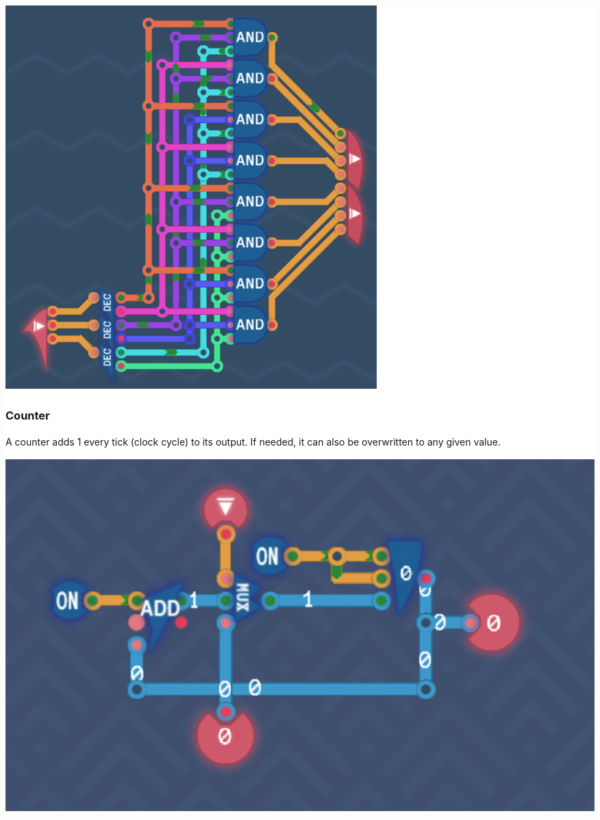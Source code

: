 ![3bit_decoder](3bit_decoder.png)

### Counter

A counter adds 1 every tick (clock cycle) to its output. If needed, it can also be overwritten to any given value.

![Pasted image 20250307115740](Pasted%20image%2020250307115740.png)
